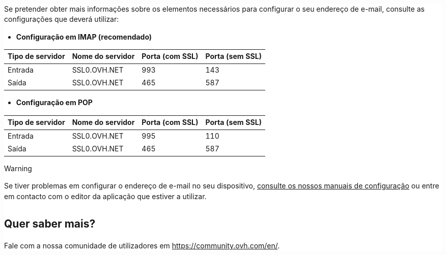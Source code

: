 Se pretender obter mais informações sobre os elementos necessários para configurar o seu endereço de e-mail, consulte as configurações que deverá utilizar:

- **Configuração em IMAP (recomendado)**

|Tipo de servidor|Nome do servidor|Porta (com SSL)|Porta (sem SSL)|
|---|---|---|---|
|Entrada|SSL0.OVH.NET|993|143|
|Saída|SSL0.OVH.NET|465|587|

- **Configuração em POP**

|Tipo de servidor|Nome do servidor|Porta (com SSL)|Porta (sem SSL)|
|---|---|---|---|
|Entrada|SSL0.OVH.NET|995|110|
|Saída|SSL0.OVH.NET|465|587|

> [!warning]
>
> Se tiver problemas em configurar o endereço de e-mail no seu dispositivo, [consulte os nossos manuais de configuração](https://docs.ovh.com/pt/emails/) ou entre em contacto com o editor da aplicação que estiver a utilizar.
>

## Quer saber mais?

Fale com a nossa comunidade de utilizadores em <https://community.ovh.com/en/>.